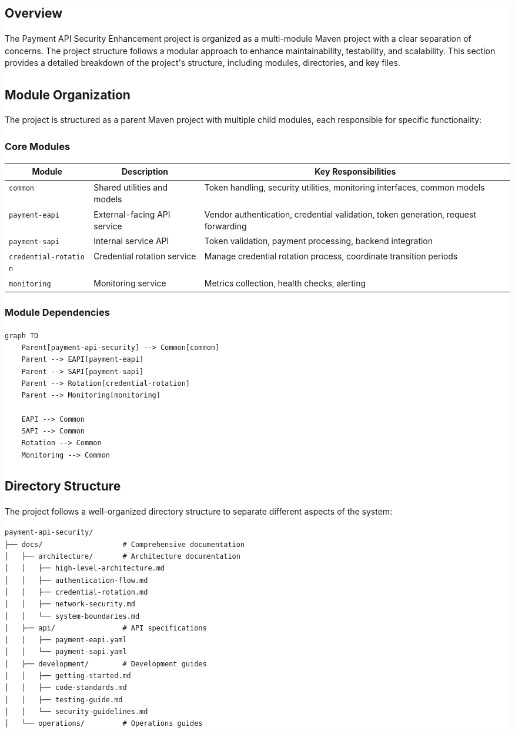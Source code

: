 ## Overview

The Payment API Security Enhancement project is organized as a multi-module Maven project with a clear separation of concerns. The project structure follows a modular approach to enhance maintainability, testability, and scalability. This section provides a detailed breakdown of the project's structure, including modules, directories, and key files.

## Module Organization

The project is structured as a parent Maven project with multiple child modules, each responsible for specific functionality:

### Core Modules

| Module | Description | Key Responsibilities |
|--------|-------------|----------------------|
| `common` | Shared utilities and models | Token handling, security utilities, monitoring interfaces, common models |
| `payment-eapi` | External-facing API service | Vendor authentication, credential validation, token generation, request forwarding |
| `payment-sapi` | Internal service API | Token validation, payment processing, backend integration |
| `credential-rotation` | Credential rotation service | Manage credential rotation process, coordinate transition periods |
| `monitoring` | Monitoring service | Metrics collection, health checks, alerting |

### Module Dependencies

```mermaid
graph TD
    Parent[payment-api-security] --> Common[common]
    Parent --> EAPI[payment-eapi]
    Parent --> SAPI[payment-sapi]
    Parent --> Rotation[credential-rotation]
    Parent --> Monitoring[monitoring]
    
    EAPI --> Common
    SAPI --> Common
    Rotation --> Common
    Monitoring --> Common
```

## Directory Structure

The project follows a well-organized directory structure to separate different aspects of the system:

```
payment-api-security/
├── docs/                   # Comprehensive documentation
│   ├── architecture/       # Architecture documentation
│   │   ├── high-level-architecture.md
│   │   ├── authentication-flow.md
│   │   ├── credential-rotation.md
│   │   ├── network-security.md
│   │   └── system-boundaries.md
│   ├── api/                # API specifications
│   │   ├── payment-eapi.yaml
│   │   └── payment-sapi.yaml
│   ├── development/        # Development guides
│   │   ├── getting-started.md
│   │   ├── code-standards.md
│   │   ├── testing-guide.md
│   │   └── security-guidelines.md
│   └── operations/         # Operations guides
```